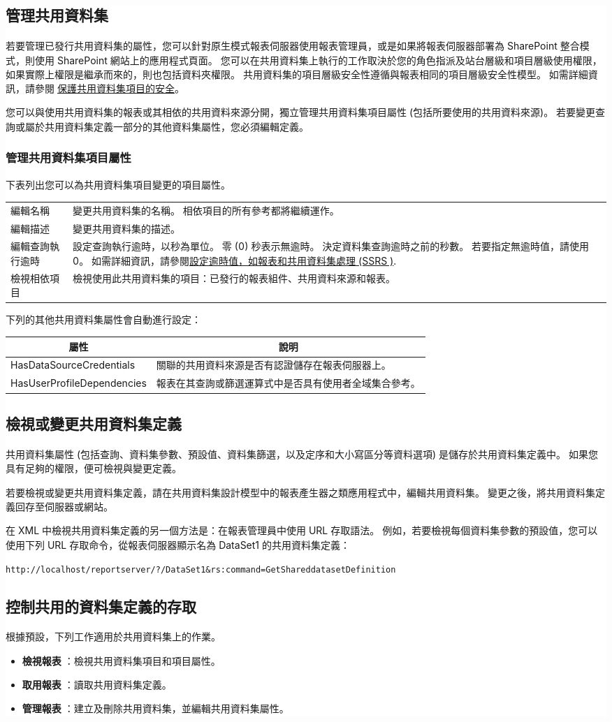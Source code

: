 ## <a name="managing-shared-datasets"></a>管理共用資料集  
 若要管理已發行共用資料集的屬性，您可以針對原生模式報表伺服器使用報表管理員，或是如果將報表伺服器部署為 SharePoint 整合模式，則使用 SharePoint 網站上的應用程式頁面。 您可以在共用資料集上執行的工作取決於您的角色指派及站台層級和項目層級使用權限，如果實際上權限是繼承而來的，則也包括資料夾權限。 共用資料集的項目層級安全性遵循與報表相同的項目層級安全性模型。 如需詳細資訊，請參閱 [保護共用資料集項目的安全](../../reporting-services/security/secure-shared-dataset-items.md)。  
  
 您可以與使用共用資料集的報表或其相依的共用資料來源分開，獨立管理共用資料集項目屬性 (包括所要使用的共用資料來源)。 若要變更查詢或屬於共用資料集定義一部分的其他資料集屬性，您必須編輯定義。  
  
### <a name="manage-shared-dataset-item-properties"></a>管理共用資料集項目屬性  
 下表列出您可以為共用資料集項目變更的項目屬性。  
  
|||  
|-|-|  
|編輯名稱|變更共用資料集的名稱。 相依項目的所有參考都將繼續運作。|  
|編輯描述|變更共用資料集的描述。|  
|編輯查詢執行逾時|設定查詢執行逾時，以秒為單位。 零 (0) 秒表示無逾時。 決定資料集查詢逾時之前的秒數。 若要指定無逾時值，請使用 0。 如需詳細資訊，請參閱[設定逾時值，如報表和共用資料集處理 &#40;SSRS &#41;](../../reporting-services/report-server/setting-time-out-values-for-report-and-shared-dataset-processing-ssrs.md).|  
|檢視相依項目|檢視使用此共用資料集的項目：已發行的報表組件、共用資料來源和報表。|  
  
 下列的其他共用資料集屬性會自動進行設定：  
  
|屬性|說明|  
|--------------|-----------------|  
|HasDataSourceCredentials|關聯的共用資料來源是否有認證儲存在報表伺服器上。|  
|HasUserProfileDependencies|報表在其查詢或篩選運算式中是否具有使用者全域集合參考。|  
  
## <a name="viewing-or-changing-the-shared-dataset-definition"></a>檢視或變更共用資料集定義  
 共用資料集屬性 (包括查詢、資料集參數、預設值、資料集篩選，以及定序和大小寫區分等資料選項) 是儲存於共用資料集定義中。 如果您具有足夠的權限，便可檢視與變更定義。  
  
 若要檢視或變更共用資料集定義，請在共用資料集設計模型中的報表產生器之類應用程式中，編輯共用資料集。 變更之後，將共用資料集定義回存至伺服器或網站。  
  
 在 XML 中檢視共用資料集定義的另一個方法是：在報表管理員中使用 URL 存取語法。 例如，若要檢視每個資料集參數的預設值，您可以使用下列 URL 存取命令，從報表伺服器顯示名為 DataSet1 的共用資料集定義：  
  
```  
http://localhost/reportserver/?/DataSet1&rs:command=GetShareddatasetDefinition  
```  
  
## <a name="controlling-access-to-the-shared-dataset-definition"></a>控制共用的資料集定義的存取  
 根據預設，下列工作適用於共用資料集上的作業。  
  
-   **檢視報表** ：檢視共用資料集項目和項目屬性。  
  
-   **取用報表** ：讀取共用資料集定義。  
  
-   **管理報表** ：建立及刪除共用資料集，並編輯共用資料集屬性。  
  